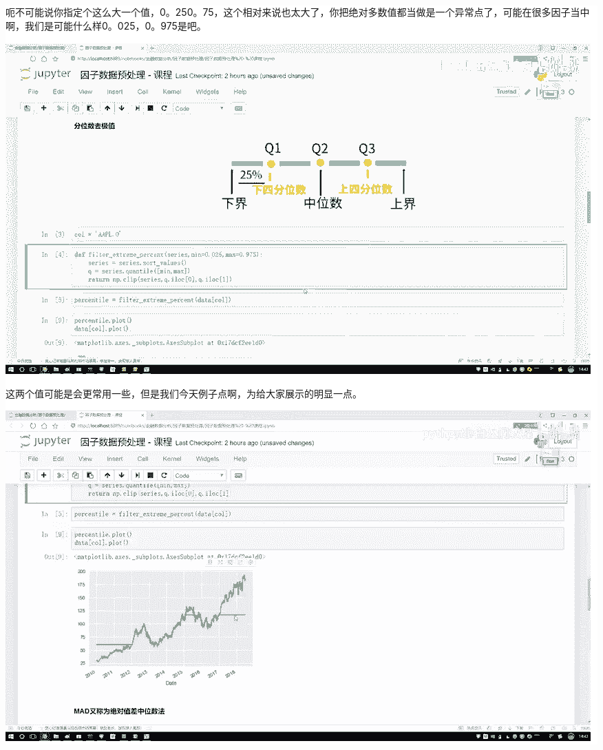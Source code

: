 呃不可能说你指定个这么大一个值，0。250。75，这个相对来说也太大了，你把绝对多数值都当做是一个异常点了，可能在很多因子当中啊，我们是可能什么样0。025，0。975是吧。



![](img/b7196df42701eacd04975bf3773e0819_65.png)

这两个值可能是会更常用一些，但是我们今天例子点啊，为给大家展示的明显一点。

![](img/b7196df42701eacd04975bf3773e0819_67.png)
